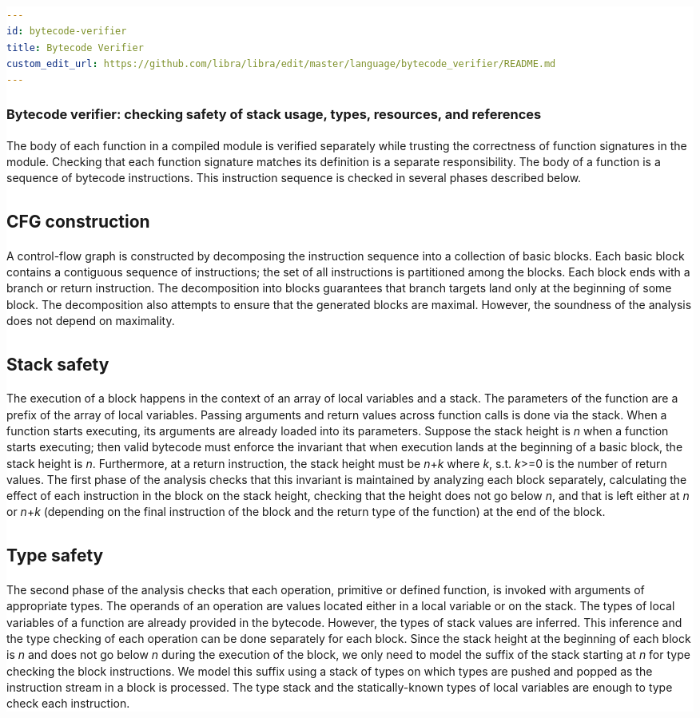 ```yaml
---
id: bytecode-verifier
title: Bytecode Verifier
custom_edit_url: https://github.com/libra/libra/edit/master/language/bytecode_verifier/README.md
---
```


### Bytecode verifier: checking safety of stack usage, types, resources, and references

The body of each function in a compiled module is verified separately while trusting the correctness of function signatures in the module.  Checking that each function signature matches its definition is a separate responsibility.  The body of a function is a sequence of bytecode instructions.  This instruction sequence is checked in several phases described below.

## CFG construction

A control-flow graph is constructed by decomposing the instruction sequence into a collection of basic blocks.  Each basic block contains a contiguous sequence of instructions; the set of all instructions is partitioned among the blocks.  Each block ends with a branch or return instruction.  The decomposition into blocks guarantees that branch targets land only at the beginning of some block.  The decomposition also attempts to ensure that the generated blocks are maximal.  However, the soundness of the analysis does not depend on maximality.

## Stack safety

The execution of a block happens in the context of an array of local variables and a stack.  The parameters of the function are a prefix of the array of local variables.  Passing arguments and return values across function calls is done via the stack.  When a function starts executing, its arguments are already loaded into its parameters.  Suppose the stack height is *n* when a function starts executing; then valid bytecode must enforce the invariant that when execution lands at the beginning of a basic block, the stack height is *n*.  Furthermore, at a return instruction, the stack height must be *n*+*k* where *k*, s.t. *k*>=0 is the number of return values.  The first phase of the analysis checks that this invariant is maintained by analyzing each block separately, calculating the effect of each instruction in the block on the stack height, checking that the height does not go below *n*, and that is left either at *n* or *n*+*k* (depending on the final instruction of the block and the return type of the function) at the end of the block.

## Type safety

The second phase of the analysis checks that each operation, primitive or defined function, is invoked with arguments of appropriate types.  The operands of an operation are values located either in a local variable or on the stack.  The types of local variables of a function are already provided in the bytecode.  However, the types of stack values are inferred.  This inference and the type checking of each operation can be done separately for each block.  Since the stack height at the beginning of each block is *n* and does not go below *n* during the execution of the block, we only need to model the suffix of the stack starting at *n* for type checking the block instructions.  We model this suffix using a stack of types on which types are pushed and popped as the instruction stream in a block is processed.  The type stack and the statically-known types of local variables are enough to type check each instruction.
